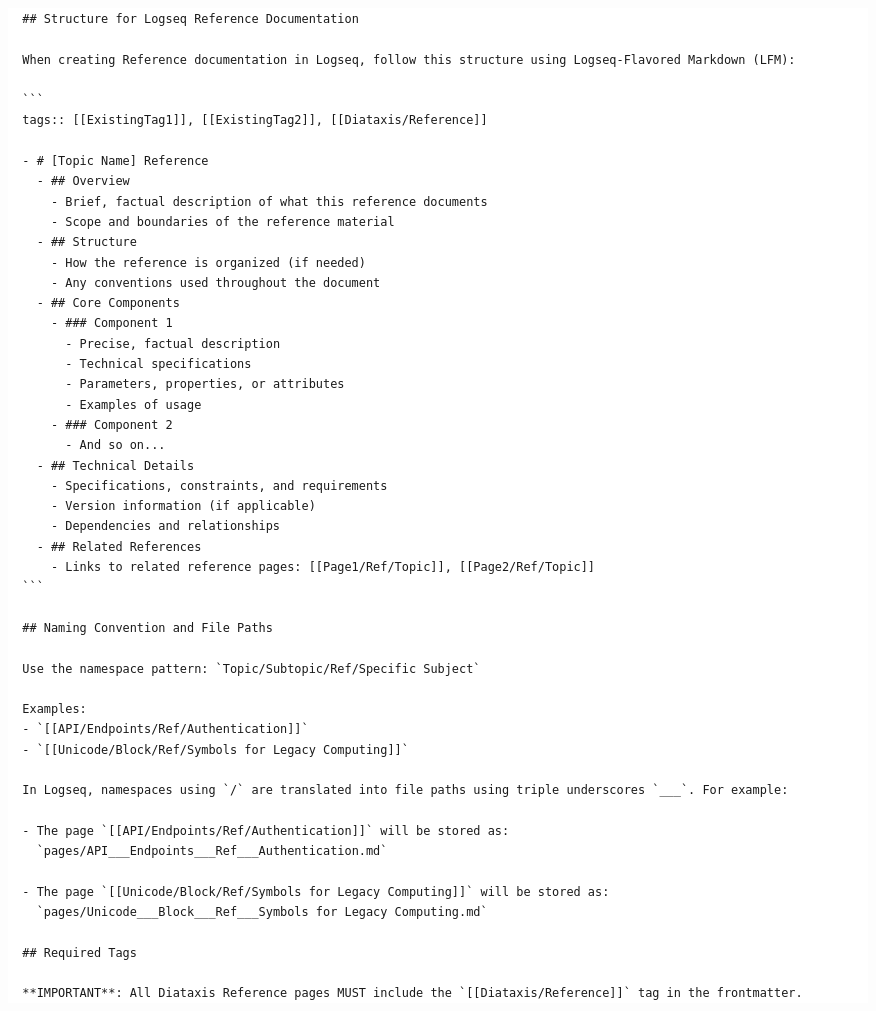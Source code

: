       ## Structure for Logseq Reference Documentation
      
      When creating Reference documentation in Logseq, follow this structure using Logseq-Flavored Markdown (LFM):
      
      ```
      tags:: [[ExistingTag1]], [[ExistingTag2]], [[Diataxis/Reference]]
      
      - # [Topic Name] Reference
        - ## Overview
          - Brief, factual description of what this reference documents
          - Scope and boundaries of the reference material
        - ## Structure
          - How the reference is organized (if needed)
          - Any conventions used throughout the document
        - ## Core Components
          - ### Component 1
            - Precise, factual description
            - Technical specifications
            - Parameters, properties, or attributes
            - Examples of usage
          - ### Component 2
            - And so on...
        - ## Technical Details
          - Specifications, constraints, and requirements
          - Version information (if applicable)
          - Dependencies and relationships
        - ## Related References
          - Links to related reference pages: [[Page1/Ref/Topic]], [[Page2/Ref/Topic]]
      ```
      
      ## Naming Convention and File Paths
      
      Use the namespace pattern: `Topic/Subtopic/Ref/Specific Subject`
      
      Examples:
      - `[[API/Endpoints/Ref/Authentication]]`
      - `[[Unicode/Block/Ref/Symbols for Legacy Computing]]`
      
      In Logseq, namespaces using `/` are translated into file paths using triple underscores `___`. For example:
      
      - The page `[[API/Endpoints/Ref/Authentication]]` will be stored as:
        `pages/API___Endpoints___Ref___Authentication.md`
      
      - The page `[[Unicode/Block/Ref/Symbols for Legacy Computing]]` will be stored as:
        `pages/Unicode___Block___Ref___Symbols for Legacy Computing.md`
      
      ## Required Tags
      
      **IMPORTANT**: All Diataxis Reference pages MUST include the `[[Diataxis/Reference]]` tag in the frontmatter.
      